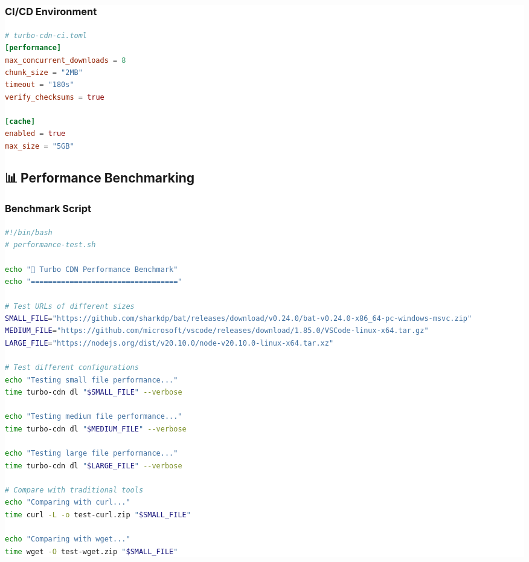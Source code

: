 ```toml
```

### CI/CD Environment

```toml
# turbo-cdn-ci.toml
[performance]
max_concurrent_downloads = 8
chunk_size = "2MB"
timeout = "180s"
verify_checksums = true

[cache]
enabled = true
max_size = "5GB"
```

## 📊 Performance Benchmarking

### Benchmark Script

```bash
#!/bin/bash
# performance-test.sh

echo "🚀 Turbo CDN Performance Benchmark"
echo "=================================="

# Test URLs of different sizes
SMALL_FILE="https://github.com/sharkdp/bat/releases/download/v0.24.0/bat-v0.24.0-x86_64-pc-windows-msvc.zip"
MEDIUM_FILE="https://github.com/microsoft/vscode/releases/download/1.85.0/VSCode-linux-x64.tar.gz"
LARGE_FILE="https://nodejs.org/dist/v20.10.0/node-v20.10.0-linux-x64.tar.xz"

# Test different configurations
echo "Testing small file performance..."
time turbo-cdn dl "$SMALL_FILE" --verbose

echo "Testing medium file performance..."
time turbo-cdn dl "$MEDIUM_FILE" --verbose

echo "Testing large file performance..."
time turbo-cdn dl "$LARGE_FILE" --verbose

# Compare with traditional tools
echo "Comparing with curl..."
time curl -L -o test-curl.zip "$SMALL_FILE"

echo "Comparing with wget..."
time wget -O test-wget.zip "$SMALL_FILE"
```
